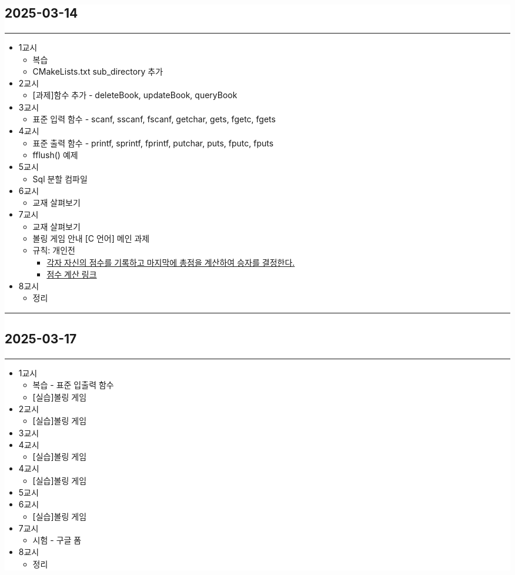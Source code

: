 
## 2025-03-14

---

- 1교시
  - 복습
  - CMakeLists.txt sub_directory 추가
- 2교시
  - [과제]함수 추가 - deleteBook, updateBook, queryBook
- 3교시
  - 표준 입력 함수 - scanf, sscanf, fscanf, getchar, gets, fgetc, fgets
- 4교시
  - 표준 출력 함수 - printf, sprintf, fprintf, putchar, puts, fputc, fputs
  - fflush() 예제
- 5교시
  - Sql 분할 컴파일
- 6교시
  - 교재 살펴보기
- 7교시
  - 교재 살펴보기
  - 볼링 게임 안내 [C 언어] 메인 과제
  - 규칙: 개인전
    - [각자 자신의 점수를 기록하고 마지막에 총점을 계산하여 승자를 결정한다.](https://m.blog.naver.com/stupidon9876/221436908915)
    - [점수 계산 링크](https://appbokk.com/entry/%EB%B3%BC%EB%A7%81-%EC%A0%90%EC%88%98-%EA%B3%84%EC%82%B0-%EB%B0%A9%EB%B2%95)
- 8교시
  - 정리

---

## 2025-03-17

---

- 1교시
  - 복습 - 표준 입출력 함수
  - [실습]볼링 게임
- 2교시
  - [실습]볼링 게임
- 3교시
- 4교시
  - [실습]볼링 게임
- 4교시
  - [실습]볼링 게임
- 5교시
- 6교시
  - [실습]볼링 게임
- 7교시
  - 시험 - 구글 폼
- 8교시
  - 정리
